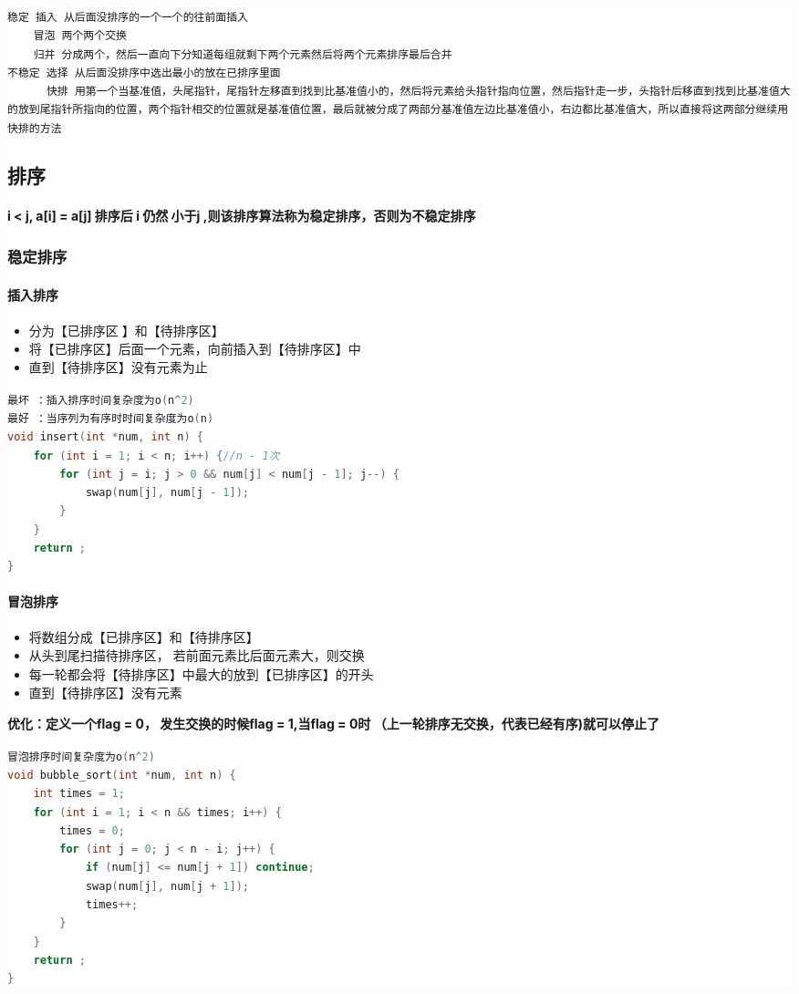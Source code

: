 ```
稳定 插入 从后面没排序的一个一个的往前面插入
	冒泡 两个两个交换
	归并 分成两个，然后一直向下分知道每组就剩下两个元素然后将两个元素排序最后合并
不稳定 选择 从后面没排序中选出最小的放在已排序里面
	  快排 用第一个当基准值，头尾指针，尾指针左移直到找到比基准值小的，然后将元素给头指针指向位置，然后指针走一步，头指针后移直到找到比基准值大的放到尾指针所指向的位置，两个指针相交的位置就是基准值位置，最后就被分成了两部分基准值左边比基准值小，右边都比基准值大，所以直接将这两部分继续用快排的方法
```



## 排序

__i < j, a[i] = a[j] 排序后 i 仍然 小于j ,则该排序算法称为稳定排序，否则为不稳定排序__

### 稳定排序

#### 插入排序

+ 分为【已排序区 】和【待排序区】
+ 将【已排序区】后面一个元素，向前插入到【待排序区】中
+ 直到【待排序区】没有元素为止

```c
最坏 ：插入排序时间复杂度为o(n^2)
最好 ：当序列为有序时时间复杂度为o(n)
void insert(int *num, int n) {
    for (int i = 1; i < n; i++) {//n - 1次
        for (int j = i; j > 0 && num[j] < num[j - 1]; j--) {
            swap(num[j], num[j - 1]);
        }
    }
    return ;
}
```

#### 冒泡排序

+ 将数组分成【已排序区】和【待排序区】
+ 从头到尾扫描待排序区， 若前面元素比后面元素大，则交换
+ 每一轮都会将【待排序区】中最大的放到【已排序区】的开头
+ 直到【待排序区】没有元素

__优化：定义一个flag = 0， 发生交换的时候flag = 1,当flag  = 0时 （上一轮排序无交换，代表已经有序)就可以停止了__

```c
冒泡排序时间复杂度为o(n^2)
void bubble_sort(int *num, int n) {
    int times = 1;
    for (int i = 1; i < n && times; i++) {
        times = 0;
        for (int j = 0; j < n - i; j++) {
            if (num[j] <= num[j + 1]) continue;
            swap(num[j], num[j + 1]);
            times++;
        }
    }
    return ;
}
```
